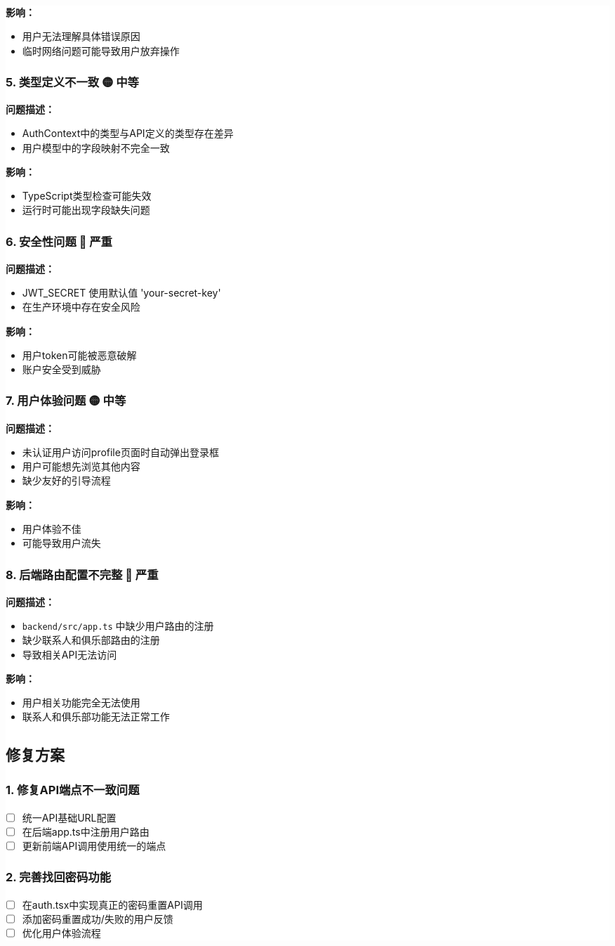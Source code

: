 **影响：**
- 用户无法理解具体错误原因
- 临时网络问题可能导致用户放弃操作

### 5. 类型定义不一致 🟡 中等
**问题描述：**
- AuthContext中的类型与API定义的类型存在差异
- 用户模型中的字段映射不完全一致

**影响：**
- TypeScript类型检查可能失效
- 运行时可能出现字段缺失问题

### 6. 安全性问题 🔴 严重
**问题描述：**
- JWT_SECRET 使用默认值 'your-secret-key'
- 在生产环境中存在安全风险

**影响：**
- 用户token可能被恶意破解
- 账户安全受到威胁

### 7. 用户体验问题 🟡 中等
**问题描述：**
- 未认证用户访问profile页面时自动弹出登录框
- 用户可能想先浏览其他内容
- 缺少友好的引导流程

**影响：**
- 用户体验不佳
- 可能导致用户流失

### 8. 后端路由配置不完整 🔴 严重
**问题描述：**
- `backend/src/app.ts` 中缺少用户路由的注册
- 缺少联系人和俱乐部路由的注册
- 导致相关API无法访问

**影响：**
- 用户相关功能完全无法使用
- 联系人和俱乐部功能无法正常工作

## 修复方案

### 1. 修复API端点不一致问题
- [ ] 统一API基础URL配置
- [ ] 在后端app.ts中注册用户路由
- [ ] 更新前端API调用使用统一的端点

### 2. 完善找回密码功能
- [ ] 在auth.tsx中实现真正的密码重置API调用
- [ ] 添加密码重置成功/失败的用户反馈
- [ ] 优化用户体验流程
